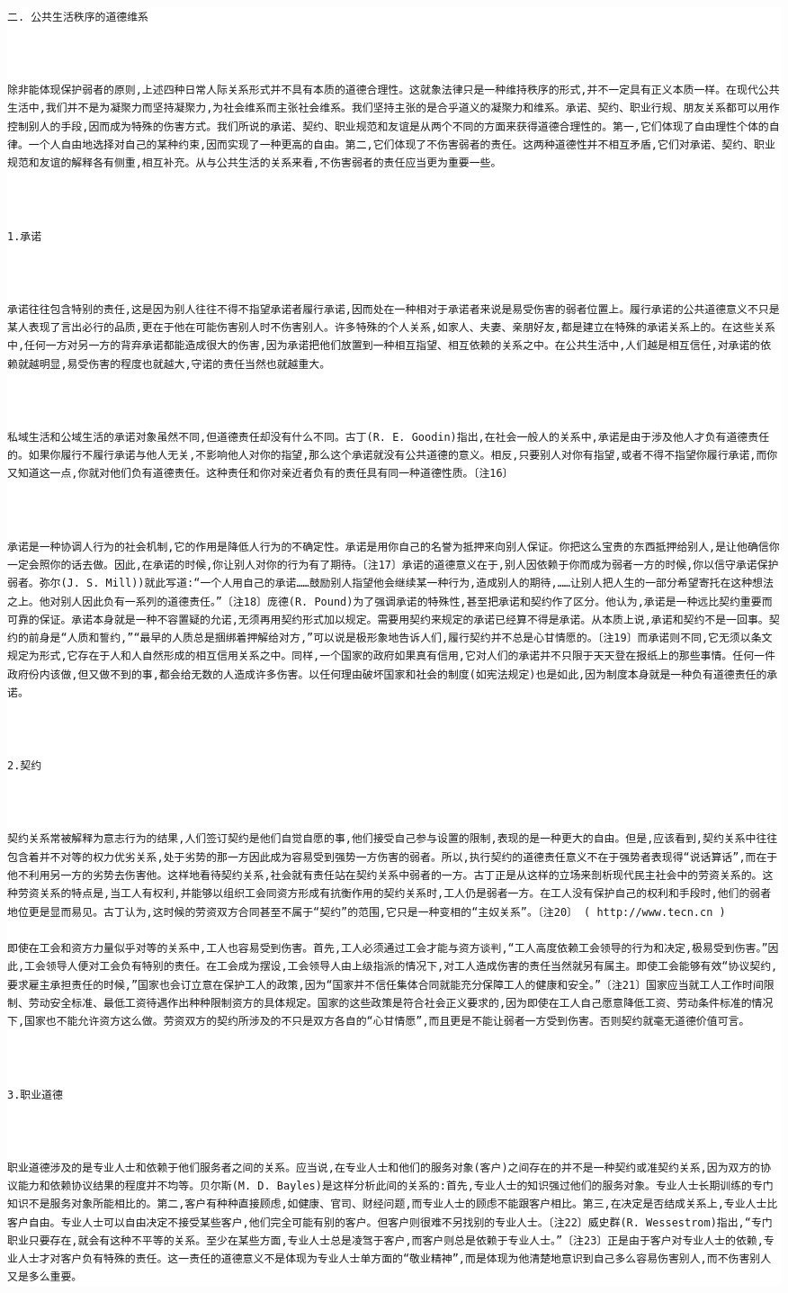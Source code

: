     

    二. 公共生活秩序的道德维系

    

    除非能体现保护弱者的原则,上述四种日常人际关系形式并不具有本质的道德合理性。这就象法律只是一种维持秩序的形式,并不一定具有正义本质一样。在现代公共生活中,我们并不是为凝聚力而坚持凝聚力,为社会维系而主张社会维系。我们坚持主张的是合乎道义的凝聚力和维系。承诺、契约、职业行规、朋友关系都可以用作控制别人的手段,因而成为特殊的伤害方式。我们所说的承诺、契约、职业规范和友谊是从两个不同的方面来获得道德合理性的。第一,它们体现了自由理性个体的自律。一个人自由地选择对自己的某种约束,因而实现了一种更高的自由。第二,它们体现了不伤害弱者的责任。这两种道德性并不相互矛盾,它们对承诺、契约、职业规范和友谊的解释各有侧重,相互补充。从与公共生活的关系来看,不伤害弱者的责任应当更为重要一些。

    

    1.承诺

    

    承诺往往包含特别的责任,这是因为别人往往不得不指望承诺者履行承诺,因而处在一种相对于承诺者来说是易受伤害的弱者位置上。履行承诺的公共道德意义不只是某人表现了言出必行的品质,更在于他在可能伤害别人时不伤害别人。许多特殊的个人关系,如家人、夫妻、亲朋好友,都是建立在特殊的承诺关系上的。在这些关系中,任何一方对另一方的背弃承诺都能造成很大的伤害,因为承诺把他们放置到一种相互指望、相互依赖的关系之中。在公共生活中,人们越是相互信任,对承诺的依赖就越明显,易受伤害的程度也就越大,守诺的责任当然也就越重大。



    私域生活和公域生活的承诺对象虽然不同,但道德责任却没有什么不同。古丁(R. E. Goodin)指出,在社会一般人的关系中,承诺是由于涉及他人才负有道德责任的。如果你履行不履行承诺与他人无关,不影响他人对你的指望,那么这个承诺就没有公共道德的意义。相反,只要别人对你有指望,或者不得不指望你履行承诺,而你又知道这一点,你就对他们负有道德责任。这种责任和你对亲近者负有的责任具有同一种道德性质。〔注16〕



    承诺是一种协调人行为的社会机制,它的作用是降低人行为的不确定性。承诺是用你自己的名誉为抵押来向别人保证。你把这么宝贵的东西抵押给别人,是让他确信你一定会照你的话去做。因此,在承诺的时候,你让别人对你的行为有了期待。〔注17〕承诺的道德意义在于,别人因依赖于你而成为弱者一方的时候,你以信守承诺保护弱者。弥尔(J. S. Mill))就此写道:“一个人用自己的承诺……鼓励别人指望他会继续某一种行为,造成别人的期待,……让别人把人生的一部分希望寄托在这种想法之上。他对别人因此负有一系列的道德责任。”〔注18〕庞德(R. Pound)为了强调承诺的特殊性,甚至把承诺和契约作了区分。他认为,承诺是一种远比契约重要而可靠的保证。承诺本身就是一种不容置疑的允诺,无须再用契约形式加以规定。需要用契约来规定的承诺已经算不得是承诺。从本质上说,承诺和契约不是一回事。契约的前身是“人质和誓约,”“最早的人质总是捆绑着押解给对方,”可以说是极形象地告诉人们,履行契约并不总是心甘情愿的。〔注19〕而承诺则不同,它无须以条文规定为形式,它存在于人和人自然形成的相互信用关系之中。同样,一个国家的政府如果真有信用,它对人们的承诺并不只限于天天登在报纸上的那些事情。任何一件政府份内该做,但又做不到的事,都会给无数的人造成许多伤害。以任何理由破坏国家和社会的制度(如宪法规定)也是如此,因为制度本身就是一种负有道德责任的承诺。

    

    2.契约

    

    契约关系常被解释为意志行为的结果,人们签订契约是他们自觉自愿的事,他们接受自己参与设置的限制,表现的是一种更大的自由。但是,应该看到,契约关系中往往包含着并不对等的权力优劣关系,处于劣势的那一方因此成为容易受到强势一方伤害的弱者。所以,执行契约的道德责任意义不在于强势者表现得“说话算话”,而在于他不利用另一方的劣势去伤害他。这样地看待契约关系,社会就有责任站在契约关系中弱者的一方。古丁正是从这样的立场来剖析现代民主社会中的劳资关系的。这种劳资关系的特点是,当工人有权利,并能够以组织工会同资方形成有抗衡作用的契约关系时,工人仍是弱者一方。在工人没有保护自己的权利和手段时,他们的弱者地位更是显而易见。古丁认为,这时候的劳资双方合同甚至不属于“契约”的范围,它只是一种变相的“主奴关系”。〔注20〕 ( http://www.tecn.cn )

    即使在工会和资方力量似乎对等的关系中,工人也容易受到伤害。首先,工人必须通过工会才能与资方谈判,“工人高度依赖工会领导的行为和决定,极易受到伤害。”因此,工会领导人便对工会负有特别的责任。在工会成为摆设,工会领导人由上级指派的情况下,对工人造成伤害的责任当然就另有属主。即使工会能够有效“协议契约,要求雇主承担责任的时候,”国家也会订立意在保护工人的政策,因为“国家并不信任集体合同就能充分保障工人的健康和安全。”〔注21〕国家应当就工人工作时间限制、劳动安全标准、最低工资待遇作出种种限制资方的具体规定。国家的这些政策是符合社会正义要求的,因为即使在工人自己愿意降低工资、劳动条件标准的情况下,国家也不能允许资方这么做。劳资双方的契约所涉及的不只是双方各自的“心甘情愿”,而且更是不能让弱者一方受到伤害。否则契约就毫无道德价值可言。

    

    3.职业道德

    

    职业道德涉及的是专业人士和依赖于他们服务者之间的关系。应当说,在专业人士和他们的服务对象(客户)之间存在的并不是一种契约或准契约关系,因为双方的协议能力和依赖协议结果的程度并不均等。贝尔斯(M. D. Bayles)是这样分析此间的关系的:首先,专业人士的知识强过他们的服务对象。专业人士长期训练的专门知识不是服务对象所能相比的。第二,客户有种种直接顾虑,如健康、官司、财经问题,而专业人士的顾虑不能跟客户相比。第三,在决定是否结成关系上,专业人士比客户自由。专业人士可以自由决定不接受某些客户,他们完全可能有别的客户。但客户则很难不另找别的专业人士。〔注22〕威史群(R. Wessestrom)指出,“专门职业只要存在,就会有这种不平等的关系。至少在某些方面,专业人士总是凌驾于客户,而客户则总是依赖于专业人士。”〔注23〕正是由于客户对专业人士的依赖,专业人士才对客户负有特殊的责任。这一责任的道德意义不是体现为专业人士单方面的“敬业精神”,而是体现为他清楚地意识到自己多么容易伤害别人,而不伤害别人又是多么重要。
